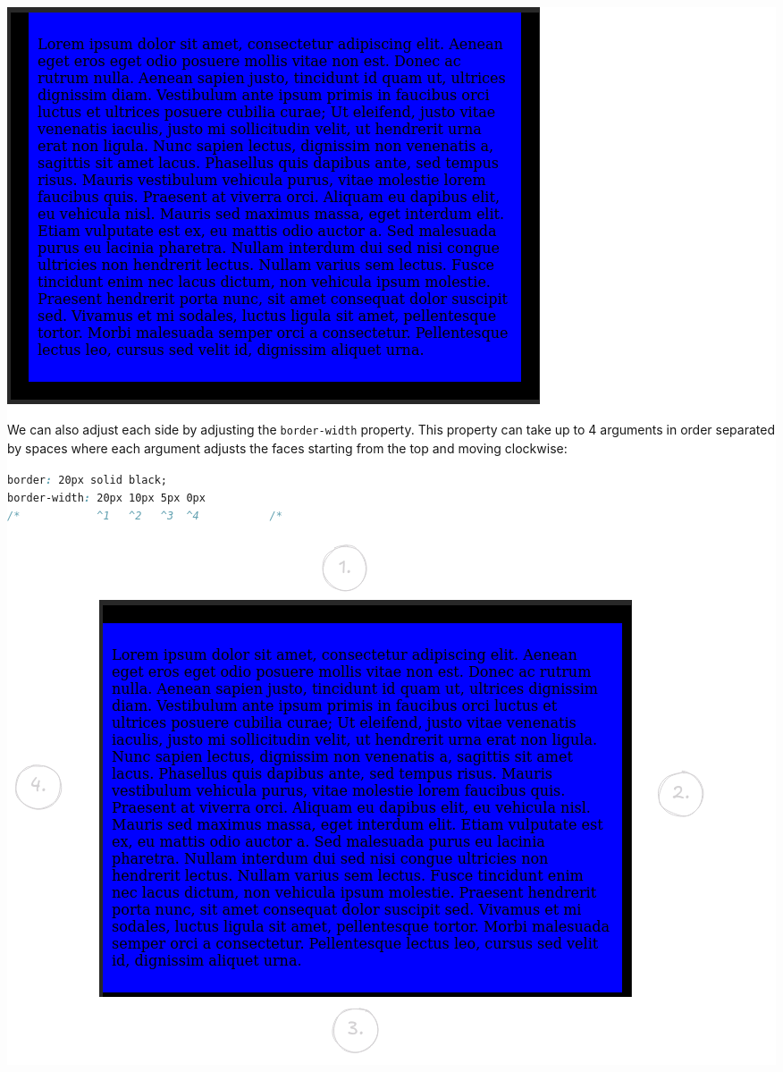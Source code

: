 ![400](Pictures/Intermediate%20CSS%20-%20Border%20Top.png)

We can also adjust each side by adjusting the `border-width` property. This property can take up to 4 arguments in order separated by spaces  where each argument adjusts the faces starting from the top and moving clockwise:

```css
border: 20px solid black;
border-width: 20px 10px 5px 0px
/*            ^1   ^2   ^3  ^4           /*
```

![](Pictures/Intermediate%20CSS%20-%20Border%20-%20Width.png)